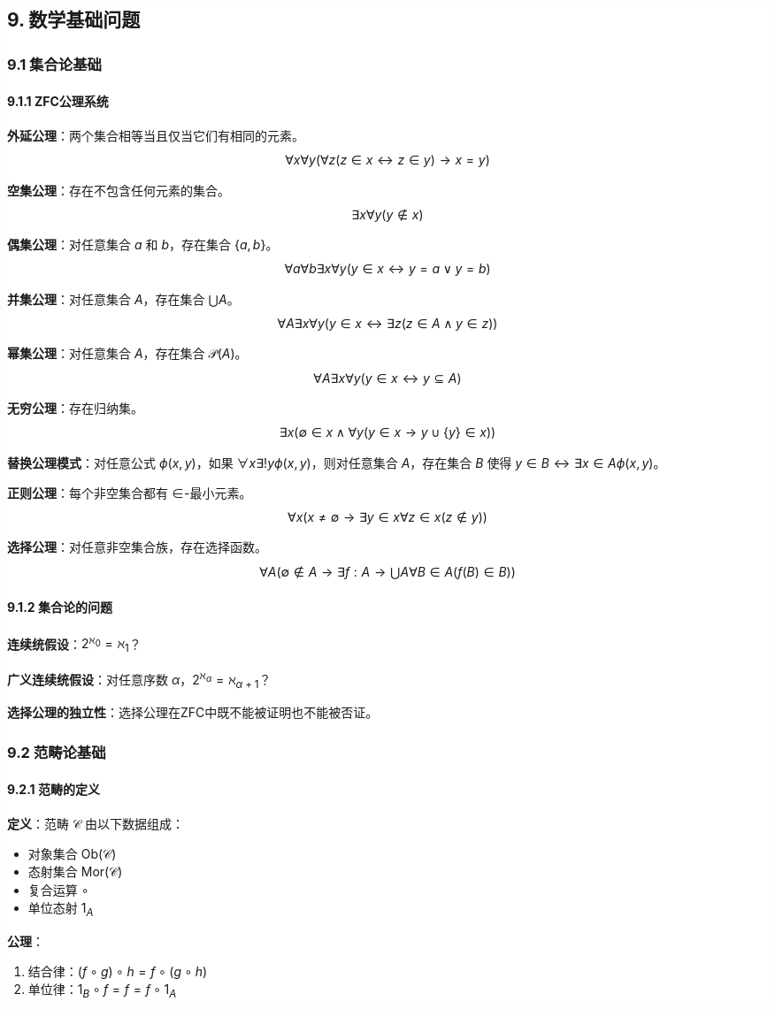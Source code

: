 ## 9. 数学基础问题

### 9.1 集合论基础

#### 9.1.1 ZFC公理系统

**外延公理**：两个集合相等当且仅当它们有相同的元素。
$$\forall x \forall y(\forall z(z \in x \leftrightarrow z \in y) \rightarrow x = y)$$

**空集公理**：存在不包含任何元素的集合。
$$\exists x \forall y(y \notin x)$$

**偶集公理**：对任意集合 $a$ 和 $b$，存在集合 $\{a, b\}$。
$$\forall a \forall b \exists x \forall y(y \in x \leftrightarrow y = a \vee y = b)$$

**并集公理**：对任意集合 $A$，存在集合 $\bigcup A$。
$$\forall A \exists x \forall y(y \in x \leftrightarrow \exists z(z \in A \wedge y \in z))$$

**幂集公理**：对任意集合 $A$，存在集合 $\mathcal{P}(A)$。
$$\forall A \exists x \forall y(y \in x \leftrightarrow y \subseteq A)$$

**无穷公理**：存在归纳集。
$$\exists x(\emptyset \in x \wedge \forall y(y \in x \rightarrow y \cup \{y\} \in x))$$

**替换公理模式**：对任意公式 $\phi(x, y)$，如果 $\forall x \exists! y \phi(x, y)$，则对任意集合 $A$，存在集合 $B$ 使得 $y \in B \leftrightarrow \exists x \in A \phi(x, y)$。

**正则公理**：每个非空集合都有 $\in$-最小元素。
$$\forall x(x \neq \emptyset \rightarrow \exists y \in x \forall z \in x(z \notin y))$$

**选择公理**：对任意非空集合族，存在选择函数。
$$\forall A(\emptyset \notin A \rightarrow \exists f: A \rightarrow \bigcup A \forall B \in A(f(B) \in B))$$

#### 9.1.2 集合论的问题

**连续统假设**：$2^{\aleph_0} = \aleph_1$？

**广义连续统假设**：对任意序数 $\alpha$，$2^{\aleph_\alpha} = \aleph_{\alpha+1}$？

**选择公理的独立性**：选择公理在ZFC中既不能被证明也不能被否证。

### 9.2 范畴论基础

#### 9.2.1 范畴的定义

**定义**：范畴 $\mathcal{C}$ 由以下数据组成：

- 对象集合 $\text{Ob}(\mathcal{C})$
- 态射集合 $\text{Mor}(\mathcal{C})$
- 复合运算 $\circ$
- 单位态射 $1_A$

**公理**：

1. 结合律：$(f \circ g) \circ h = f \circ (g \circ h)$
2. 单位律：$1_B \circ f = f = f \circ 1_A$
